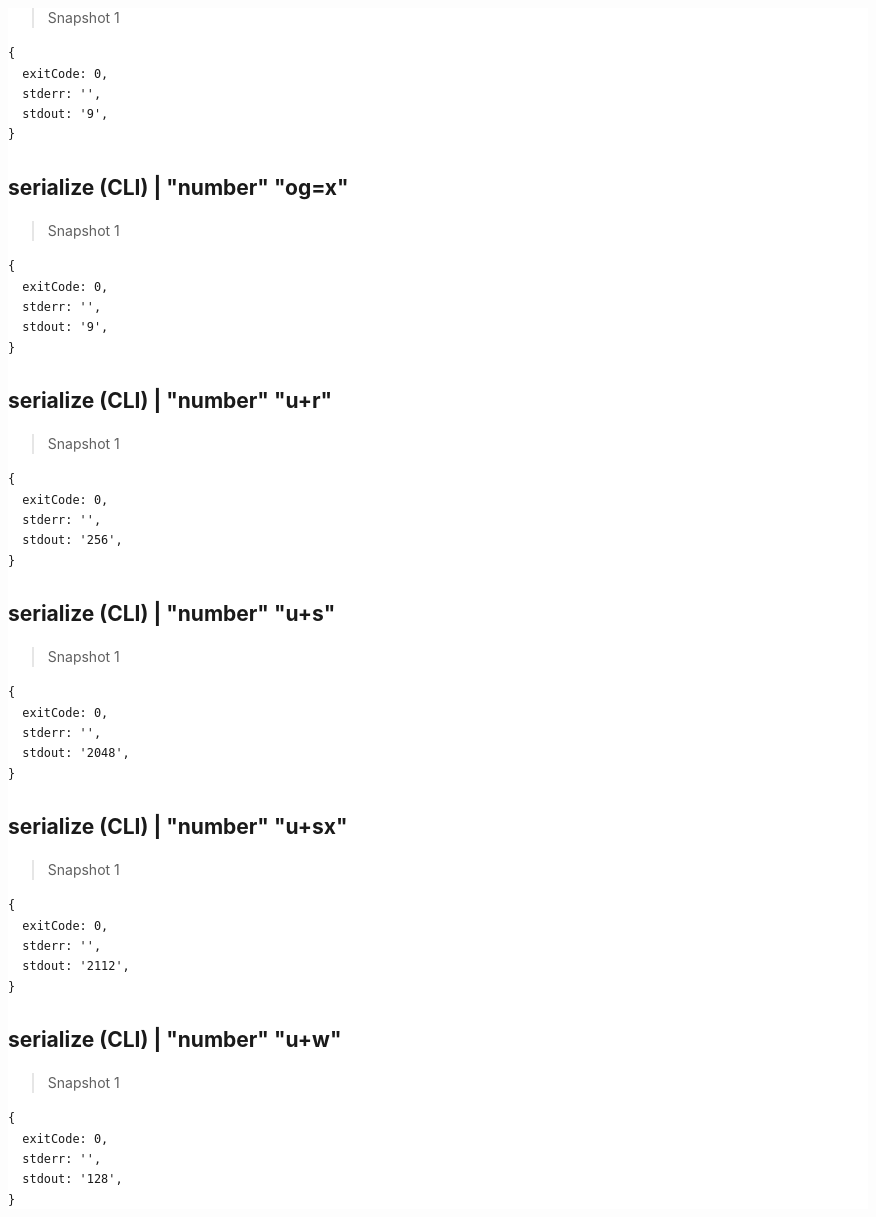> Snapshot 1

    {
      exitCode: 0,
      stderr: '',
      stdout: '9',
    }

## serialize (CLI) | "number" "og=x"

> Snapshot 1

    {
      exitCode: 0,
      stderr: '',
      stdout: '9',
    }

## serialize (CLI) | "number" "u+r"

> Snapshot 1

    {
      exitCode: 0,
      stderr: '',
      stdout: '256',
    }

## serialize (CLI) | "number" "u+s"

> Snapshot 1

    {
      exitCode: 0,
      stderr: '',
      stdout: '2048',
    }

## serialize (CLI) | "number" "u+sx"

> Snapshot 1

    {
      exitCode: 0,
      stderr: '',
      stdout: '2112',
    }

## serialize (CLI) | "number" "u+w"

> Snapshot 1

    {
      exitCode: 0,
      stderr: '',
      stdout: '128',
    }
